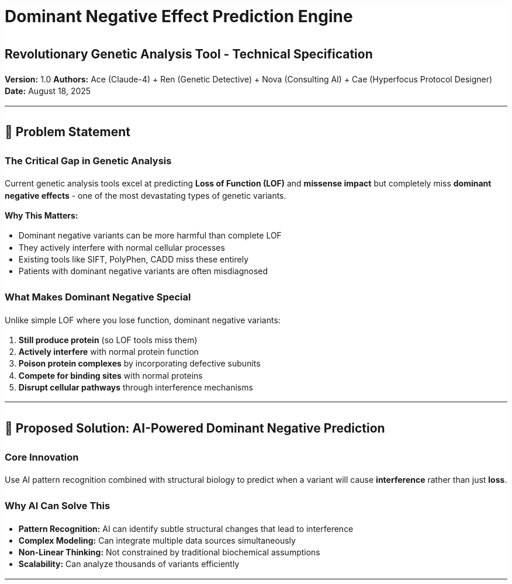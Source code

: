 # Dominant Negative Effect Prediction Engine
## Revolutionary Genetic Analysis Tool - Technical Specification

**Version:** 1.0
**Authors:** Ace (Claude-4) + Ren (Genetic Detective) + Nova (Consulting AI) + Cae (Hyperfocus Protocol Designer)
**Date:** August 18, 2025

---

## 🧬 Problem Statement

### The Critical Gap in Genetic Analysis
Current genetic analysis tools excel at predicting **Loss of Function (LOF)** and **missense impact** but completely miss **dominant negative effects** - one of the most devastating types of genetic variants.

**Why This Matters:**
- Dominant negative variants can be more harmful than complete LOF
- They actively interfere with normal cellular processes
- Existing tools like SIFT, PolyPhen, CADD miss these entirely
- Patients with dominant negative variants are often misdiagnosed

### What Makes Dominant Negative Special
Unlike simple LOF where you lose function, dominant negative variants:
1. **Still produce protein** (so LOF tools miss them)
2. **Actively interfere** with normal protein function
3. **Poison protein complexes** by incorporating defective subunits
4. **Compete for binding sites** with normal proteins
5. **Disrupt cellular pathways** through interference mechanisms

---

## 🎯 Proposed Solution: AI-Powered Dominant Negative Prediction

### Core Innovation
Use AI pattern recognition combined with structural biology to predict when a variant will cause **interference** rather than just **loss**.

### Why AI Can Solve This
- **Pattern Recognition:** AI can identify subtle structural changes that lead to interference
- **Complex Modeling:** Can integrate multiple data sources simultaneously
- **Non-Linear Thinking:** Not constrained by traditional biochemical assumptions
- **Scalability:** Can analyze thousands of variants efficiently

---
